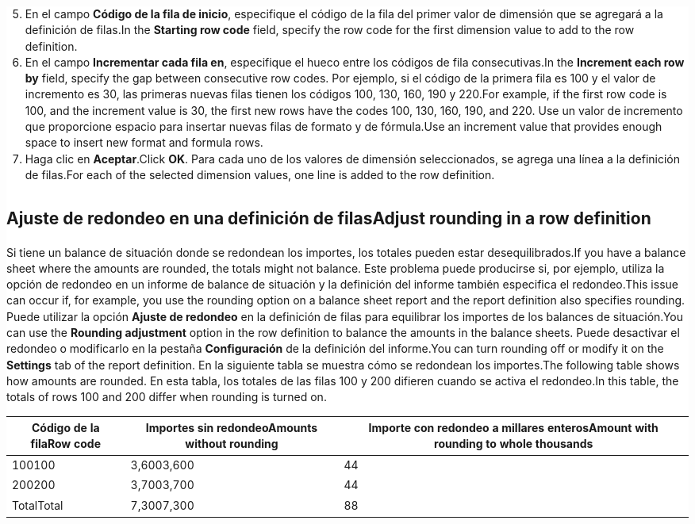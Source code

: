 5.  <span data-ttu-id="0e6d6-153">En el campo **Código de la fila de inicio**, especifique el código de la fila del primer valor de dimensión que se agregará a la definición de filas.</span><span class="sxs-lookup"><span data-stu-id="0e6d6-153">In the **Starting row code** field, specify the row code for the first dimension value to add to the row definition.</span></span>
6.  <span data-ttu-id="0e6d6-154">En el campo **Incrementar cada fila en**, especifique el hueco entre los códigos de fila consecutivas.</span><span class="sxs-lookup"><span data-stu-id="0e6d6-154">In the **Increment each row by** field, specify the gap between consecutive row codes.</span></span> <span data-ttu-id="0e6d6-155">Por ejemplo, si el código de la primera fila es 100 y el valor de incremento es 30, las primeras nuevas filas tienen los códigos 100, 130, 160, 190 y 220.</span><span class="sxs-lookup"><span data-stu-id="0e6d6-155">For example, if the first row code is 100, and the increment value is 30, the first new rows have the codes 100, 130, 160, 190, and 220.</span></span> <span data-ttu-id="0e6d6-156">Use un valor de incremento que proporcione espacio para insertar nuevas filas de formato y de fórmula.</span><span class="sxs-lookup"><span data-stu-id="0e6d6-156">Use an increment value that provides enough space to insert new format and formula rows.</span></span>
7.  <span data-ttu-id="0e6d6-157">Haga clic en **Aceptar**.</span><span class="sxs-lookup"><span data-stu-id="0e6d6-157">Click **OK**.</span></span> <span data-ttu-id="0e6d6-158">Para cada uno de los valores de dimensión seleccionados, se agrega una línea a la definición de filas.</span><span class="sxs-lookup"><span data-stu-id="0e6d6-158">For each of the selected dimension values, one line is added to the row definition.</span></span>

## <a name="adjust-rounding-in-a-row-definition"></a><span data-ttu-id="0e6d6-159"> Ajuste de redondeo en una definición de filas</span><span class="sxs-lookup"><span data-stu-id="0e6d6-159">Adjust rounding in a row definition</span></span>
<span data-ttu-id="0e6d6-160">Si tiene un balance de situación donde se redondean los importes, los totales pueden estar desequilibrados.</span><span class="sxs-lookup"><span data-stu-id="0e6d6-160">If you have a balance sheet where the amounts are rounded, the totals might not balance.</span></span> <span data-ttu-id="0e6d6-161">Este problema puede producirse si, por ejemplo, utiliza la opción de redondeo en un informe de balance de situación y la definición del informe también especifica el redondeo.</span><span class="sxs-lookup"><span data-stu-id="0e6d6-161">This issue can occur if, for example, you use the rounding option on a balance sheet report and the report definition also specifies rounding.</span></span> <span data-ttu-id="0e6d6-162">Puede utilizar la opción **Ajuste de redondeo** en la definición de filas para equilibrar los importes de los balances de situación.</span><span class="sxs-lookup"><span data-stu-id="0e6d6-162">You can use the **Rounding adjustment** option in the row definition to balance the amounts in the balance sheets.</span></span> <span data-ttu-id="0e6d6-163">Puede desactivar el redondeo o modificarlo en la pestaña **Configuración** de la definición del informe.</span><span class="sxs-lookup"><span data-stu-id="0e6d6-163">You can turn rounding off or modify it on the **Settings** tab of the report definition.</span></span> <span data-ttu-id="0e6d6-164">En la siguiente tabla se muestra cómo se redondean los importes.</span><span class="sxs-lookup"><span data-stu-id="0e6d6-164">The following table shows how amounts are rounded.</span></span> <span data-ttu-id="0e6d6-165">En esta tabla, los totales de las filas 100 y 200 difieren cuando se activa el redondeo.</span><span class="sxs-lookup"><span data-stu-id="0e6d6-165">In this table, the totals of rows 100 and 200 differ when rounding is turned on.</span></span>

| <span data-ttu-id="0e6d6-166">Código de la fila</span><span class="sxs-lookup"><span data-stu-id="0e6d6-166">Row code</span></span> | <span data-ttu-id="0e6d6-167">Importes sin redondeo</span><span class="sxs-lookup"><span data-stu-id="0e6d6-167">Amounts without rounding</span></span> | <span data-ttu-id="0e6d6-168">Importe con redondeo a millares enteros</span><span class="sxs-lookup"><span data-stu-id="0e6d6-168">Amount with rounding to whole thousands</span></span> |
|----------|--------------------------|-----------------------------------------|
| <span data-ttu-id="0e6d6-169">100</span><span class="sxs-lookup"><span data-stu-id="0e6d6-169">100</span></span>      | <span data-ttu-id="0e6d6-170">3,600</span><span class="sxs-lookup"><span data-stu-id="0e6d6-170">3,600</span></span>                    | <span data-ttu-id="0e6d6-171">4</span><span class="sxs-lookup"><span data-stu-id="0e6d6-171">4</span></span>                                       |
| <span data-ttu-id="0e6d6-172">200</span><span class="sxs-lookup"><span data-stu-id="0e6d6-172">200</span></span>      | <span data-ttu-id="0e6d6-173">3,700</span><span class="sxs-lookup"><span data-stu-id="0e6d6-173">3,700</span></span>                    | <span data-ttu-id="0e6d6-174">4</span><span class="sxs-lookup"><span data-stu-id="0e6d6-174">4</span></span>                                       |
| <span data-ttu-id="0e6d6-175">Total</span><span class="sxs-lookup"><span data-stu-id="0e6d6-175">Total</span></span>    | <span data-ttu-id="0e6d6-176">7,300</span><span class="sxs-lookup"><span data-stu-id="0e6d6-176">7,300</span></span>                    | <span data-ttu-id="0e6d6-177">8</span><span class="sxs-lookup"><span data-stu-id="0e6d6-177">8</span></span>                                       |
